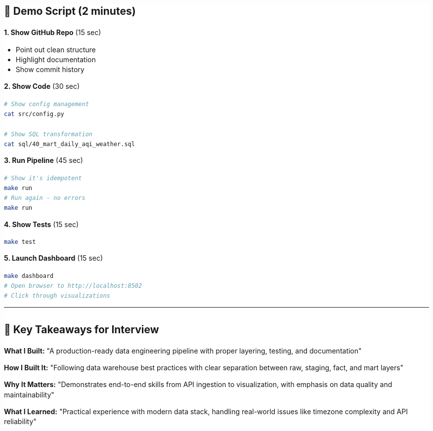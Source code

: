 
## 📸 Demo Script (2 minutes)

**1. Show GitHub Repo** (15 sec)
- Point out clean structure
- Highlight documentation
- Show commit history

**2. Show Code** (30 sec)
```bash
# Show config management
cat src/config.py

# Show SQL transformation
cat sql/40_mart_daily_aqi_weather.sql
```

**3. Run Pipeline** (45 sec)
```bash
# Show it's idempotent
make run
# Run again - no errors
make run
```

**4. Show Tests** (15 sec)
```bash
make test
```

**5. Launch Dashboard** (15 sec)
```bash
make dashboard
# Open browser to http://localhost:8502
# Click through visualizations
```

---

## 🎯 Key Takeaways for Interview

**What I Built:**
"A production-ready data engineering pipeline with proper layering, testing, and documentation"

**How I Built It:**
"Following data warehouse best practices with clear separation between raw, staging, fact, and mart layers"

**Why It Matters:**
"Demonstrates end-to-end skills from API ingestion to visualization, with emphasis on data quality and maintainability"

**What I Learned:**
"Practical experience with modern data stack, handling real-world issues like timezone complexity and API reliability"
